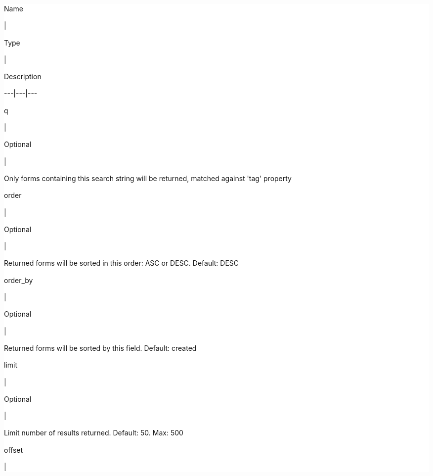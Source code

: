 Name

|

Type

|

Description  
  
---|---|---  
  
q

|

Optional

|

Only forms containing this search string will be returned, matched against
'tag' property  
  
order

|

Optional

|

Returned forms will be sorted in this order: ASC or DESC. Default: DESC  
  
order_by

|

Optional

|

Returned forms will be sorted by this field. Default: created  
  
limit

|

Optional

|

Limit number of results returned. Default: 50. Max: 500  
  
offset

|
